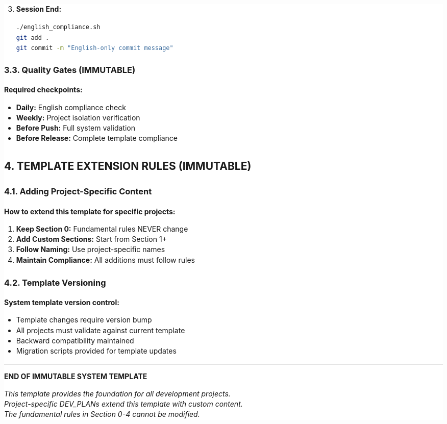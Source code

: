 3. **Session End:**
   ```bash
   ./english_compliance.sh
   git add .
   git commit -m "English-only commit message"
   ```

### 3.3. Quality Gates (IMMUTABLE)
**Required checkpoints:**

- **Daily:** English compliance check
- **Weekly:** Project isolation verification  
- **Before Push:** Full system validation
- **Before Release:** Complete template compliance

## 4. TEMPLATE EXTENSION RULES (IMMUTABLE)

### 4.1. Adding Project-Specific Content
**How to extend this template for specific projects:**

1. **Keep Section 0:** Fundamental rules NEVER change
2. **Add Custom Sections:** Start from Section 1+
3. **Follow Naming:** Use project-specific names
4. **Maintain Compliance:** All additions must follow rules

### 4.2. Template Versioning
**System template version control:**

- Template changes require version bump
- All projects must validate against current template
- Backward compatibility maintained
- Migration scripts provided for template updates

---

**END OF IMMUTABLE SYSTEM TEMPLATE**

*This template provides the foundation for all development projects.*  
*Project-specific DEV_PLANs extend this template with custom content.*  
*The fundamental rules in Section 0-4 cannot be modified.*
